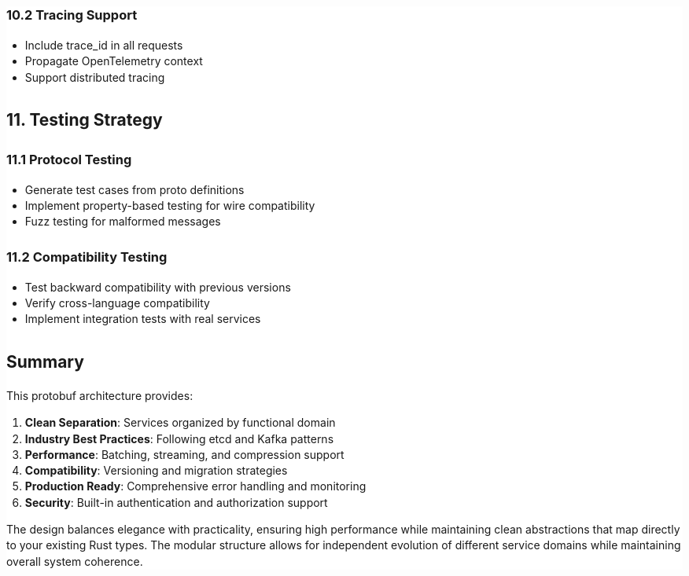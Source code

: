 ### 10.2 Tracing Support
- Include trace_id in all requests
- Propagate OpenTelemetry context
- Support distributed tracing

## 11. Testing Strategy

### 11.1 Protocol Testing
- Generate test cases from proto definitions
- Implement property-based testing for wire compatibility
- Fuzz testing for malformed messages

### 11.2 Compatibility Testing
- Test backward compatibility with previous versions
- Verify cross-language compatibility
- Implement integration tests with real services

## Summary

This protobuf architecture provides:

1. **Clean Separation**: Services organized by functional domain
2. **Industry Best Practices**: Following etcd and Kafka patterns
3. **Performance**: Batching, streaming, and compression support
4. **Compatibility**: Versioning and migration strategies
5. **Production Ready**: Comprehensive error handling and monitoring
6. **Security**: Built-in authentication and authorization support

The design balances elegance with practicality, ensuring high performance while maintaining clean abstractions that map directly to your existing Rust types. The modular structure allows for independent evolution of different service domains while maintaining overall system coherence.